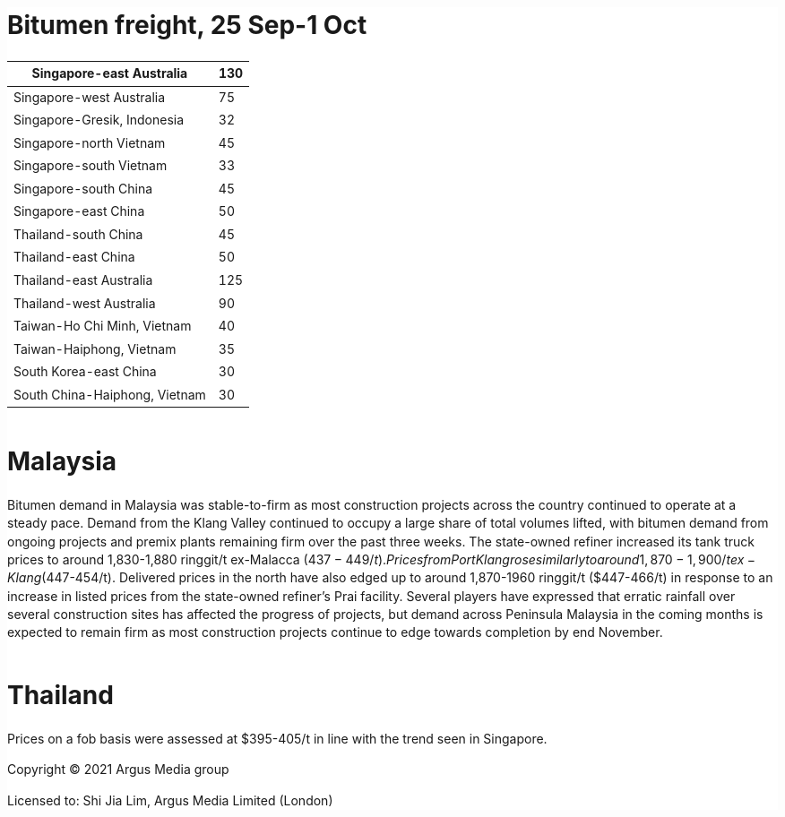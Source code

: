 # Bitumen freight, 25 Sep-1 Oct

|Singapore-east Australia|130|
|---|---|
|Singapore-west Australia|75|
|Singapore-Gresik, Indonesia|32|
|Singapore-north Vietnam|45|
|Singapore-south Vietnam|33|
|Singapore-south China|45|
|Singapore-east China|50|
|Thailand-south China|45|
|Thailand-east China|50|
|Thailand-east Australia|125|
|Thailand-west Australia|90|
|Taiwan-Ho Chi Minh, Vietnam|40|
|Taiwan-Haiphong, Vietnam|35|
|South Korea-east China|30|
|South China-Haiphong, Vietnam|30|

# Malaysia

Bitumen demand in Malaysia was stable-to-firm as most construction projects across the country continued to operate at a steady pace. Demand from the Klang Valley continued to occupy a large share of total volumes lifted, with bitumen demand from ongoing projects and premix plants remaining firm over the past three weeks. The state-owned refiner increased its tank truck prices to around 1,830-1,880 ringgit/t ex-Malacca ($437-449/t). Prices from Port Klang rose similarly to around 1,870-1,900/t ex-Klang ($447-454/t). Delivered prices in the north have also edged up to around 1,870-1960 ringgit/t ($447-466/t) in response to an increase in listed prices from the state-owned refiner’s Prai facility. Several players have expressed that erratic rainfall over several construction sites has affected the progress of projects, but demand across Peninsula Malaysia in the coming months is expected to remain firm as most construction projects continue to edge towards completion by end November.

# Thailand

Prices on a fob basis were assessed at $395-405/t in line with the trend seen in Singapore.

Copyright © 2021 Argus Media group

Licensed to: Shi Jia Lim, Argus Media Limited (London)
